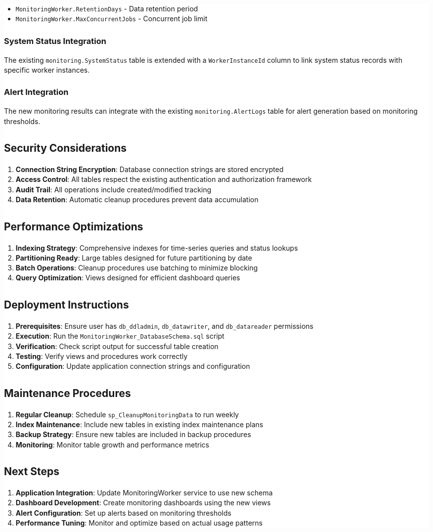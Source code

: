 - `MonitoringWorker.RetentionDays` - Data retention period
- `MonitoringWorker.MaxConcurrentJobs` - Concurrent job limit

### System Status Integration
The existing `monitoring.SystemStatus` table is extended with a `WorkerInstanceId` column to link system status records with specific worker instances.

### Alert Integration
The new monitoring results can integrate with the existing `monitoring.AlertLogs` table for alert generation based on monitoring thresholds.

## Security Considerations

1. **Connection String Encryption**: Database connection strings are stored encrypted
2. **Access Control**: All tables respect the existing authentication and authorization framework
3. **Audit Trail**: All operations include created/modified tracking
4. **Data Retention**: Automatic cleanup procedures prevent data accumulation

## Performance Optimizations

1. **Indexing Strategy**: Comprehensive indexes for time-series queries and status lookups
2. **Partitioning Ready**: Large tables designed for future partitioning by date
3. **Batch Operations**: Cleanup procedures use batching to minimize blocking
4. **Query Optimization**: Views designed for efficient dashboard queries

## Deployment Instructions

1. **Prerequisites**: Ensure user has `db_ddladmin`, `db_datawriter`, and `db_datareader` permissions
2. **Execution**: Run the `MonitoringWorker_DatabaseSchema.sql` script
3. **Verification**: Check script output for successful table creation
4. **Testing**: Verify views and procedures work correctly
5. **Configuration**: Update application connection strings and configuration

## Maintenance Procedures

1. **Regular Cleanup**: Schedule `sp_CleanupMonitoringData` to run weekly
2. **Index Maintenance**: Include new tables in existing index maintenance plans
3. **Backup Strategy**: Ensure new tables are included in backup procedures
4. **Monitoring**: Monitor table growth and performance metrics

## Next Steps

1. **Application Integration**: Update MonitoringWorker service to use new schema
2. **Dashboard Development**: Create monitoring dashboards using the new views
3. **Alert Configuration**: Set up alerts based on monitoring thresholds
4. **Performance Tuning**: Monitor and optimize based on actual usage patterns
